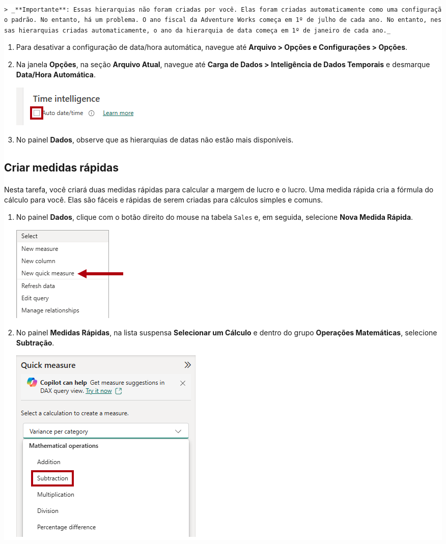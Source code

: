     > _**Importante**: Essas hierarquias não foram criadas por você. Elas foram criadas automaticamente como uma configuração padrão. No entanto, há um problema. O ano fiscal da Adventure Works começa em 1º de julho de cada ano. No entanto, nessas hierarquias criadas automaticamente, o ano da hierarquia de data começa em 1º de janeiro de cada ano._

1. Para desativar a configuração de data/hora automática, navegue até **Arquivo > Opções e Configurações > Opções**.

1. Na janela **Opções**, na seção **Arquivo Atual**, navegue até **Carga de Dados > Inteligência de Dados Temporais** e desmarque **Data/Hora Automática**.

    ![Figura 17](Linked_image_Files/03-configure-semantic-model_image43.png)

1. No painel **Dados**, observe que as hierarquias de datas não estão mais disponíveis.

## Criar medidas rápidas

Nesta tarefa, você criará duas medidas rápidas para calcular a margem de lucro e o lucro. Uma medida rápida cria a fórmula do cálculo para você. Elas são fáceis e rápidas de serem criadas para cálculos simples e comuns.

1. No painel **Dados**, clique com o botão direito do mouse na tabela `Sales` e, em seguida, selecione **Nova Medida Rápida**.

    ![Figura 18](Linked_image_Files/03-configure-semantic-model_image46.png)

1. No painel **Medidas Rápidas**, na lista suspensa **Selecionar um Cálculo** e dentro do grupo **Operações Matemáticas**, selecione **Subtração**.

    ![Figura 19](Linked_image_Files/03-configure-semantic-model_image47.png)
